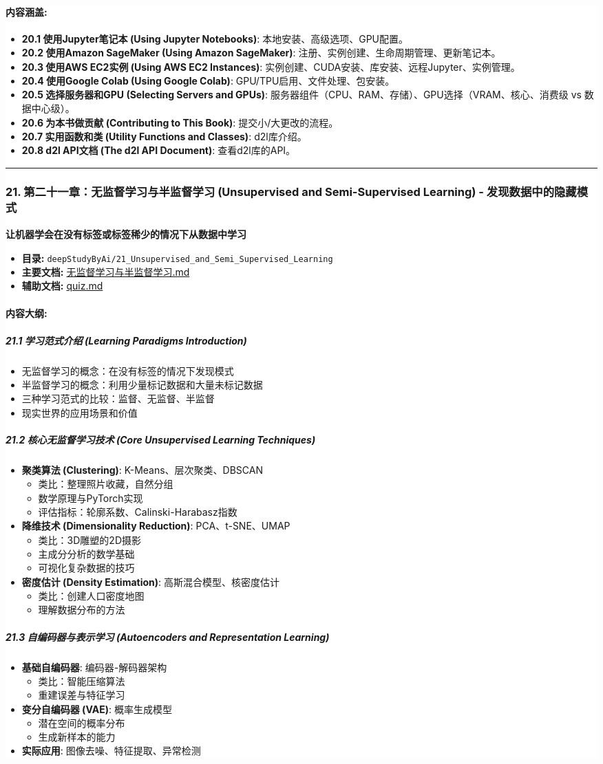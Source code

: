 #### 内容涵盖:
- **20.1 使用Jupyter笔记本 (Using Jupyter Notebooks)**: 本地安装、高级选项、GPU配置。
- **20.2 使用Amazon SageMaker (Using Amazon SageMaker)**: 注册、实例创建、生命周期管理、更新笔记本。
- **20.3 使用AWS EC2实例 (Using AWS EC2 Instances)**: 实例创建、CUDA安装、库安装、远程Jupyter、实例管理。
- **20.4 使用Google Colab (Using Google Colab)**: GPU/TPU启用、文件处理、包安装。
- **20.5 选择服务器和GPU (Selecting Servers and GPUs)**: 服务器组件（CPU、RAM、存储）、GPU选择（VRAM、核心、消费级 vs 数据中心级）。
- **20.6 为本书做贡献 (Contributing to This Book)**: 提交小/大更改的流程。
- **20.7 实用函数和类 (Utility Functions and Classes)**: d2l库介绍。
- **20.8 d2l API文档 (The d2l API Document)**: 查看d2l库的API。

---

### 21. 第二十一章：无监督学习与半监督学习 (Unsupervised and Semi-Supervised Learning) - 发现数据中的隐藏模式

**让机器学会在没有标签或标签稀少的情况下从数据中学习**

- **目录:** `deepStudyByAi/21_Unsupervised_and_Semi_Supervised_Learning`
- **主要文档:** [无监督学习与半监督学习.md](./deepStudyByAi/21_Unsupervised_and_Semi_Supervised_Learning/无监督学习与半监督学习.md)
- **辅助文档:** [quiz.md](./deepStudyByAi/21_Unsupervised_and_Semi_Supervised_Learning/quiz.md)

#### 内容大纲:

##### 21.1 学习范式介绍 (Learning Paradigms Introduction)
- 无监督学习的概念：在没有标签的情况下发现模式
- 半监督学习的概念：利用少量标记数据和大量未标记数据
- 三种学习范式的比较：监督、无监督、半监督
- 现实世界的应用场景和价值

##### 21.2 核心无监督学习技术 (Core Unsupervised Learning Techniques)
- **聚类算法 (Clustering)**: K-Means、层次聚类、DBSCAN
  - 类比：整理照片收藏，自然分组
  - 数学原理与PyTorch实现
  - 评估指标：轮廓系数、Calinski-Harabasz指数
- **降维技术 (Dimensionality Reduction)**: PCA、t-SNE、UMAP
  - 类比：3D雕塑的2D摄影
  - 主成分分析的数学基础
  - 可视化复杂数据的技巧
- **密度估计 (Density Estimation)**: 高斯混合模型、核密度估计
  - 类比：创建人口密度地图
  - 理解数据分布的方法

##### 21.3 自编码器与表示学习 (Autoencoders and Representation Learning)
- **基础自编码器**: 编码器-解码器架构
  - 类比：智能压缩算法
  - 重建误差与特征学习
- **变分自编码器 (VAE)**: 概率生成模型
  - 潜在空间的概率分布
  - 生成新样本的能力
- **实际应用**: 图像去噪、特征提取、异常检测
